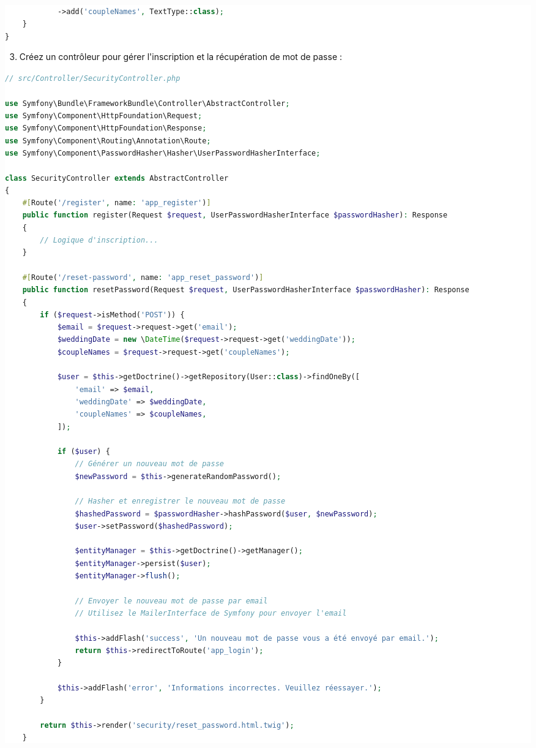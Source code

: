 ```php
            ->add('coupleNames', TextType::class);
    }
}
```

3. Créez un contrôleur pour gérer l'inscription et la récupération de mot de passe :

```php
// src/Controller/SecurityController.php

use Symfony\Bundle\FrameworkBundle\Controller\AbstractController;
use Symfony\Component\HttpFoundation\Request;
use Symfony\Component\HttpFoundation\Response;
use Symfony\Component\Routing\Annotation\Route;
use Symfony\Component\PasswordHasher\Hasher\UserPasswordHasherInterface;

class SecurityController extends AbstractController
{
    #[Route('/register', name: 'app_register')]
    public function register(Request $request, UserPasswordHasherInterface $passwordHasher): Response
    {
        // Logique d'inscription...
    }

    #[Route('/reset-password', name: 'app_reset_password')]
    public function resetPassword(Request $request, UserPasswordHasherInterface $passwordHasher): Response
    {
        if ($request->isMethod('POST')) {
            $email = $request->request->get('email');
            $weddingDate = new \DateTime($request->request->get('weddingDate'));
            $coupleNames = $request->request->get('coupleNames');

            $user = $this->getDoctrine()->getRepository(User::class)->findOneBy([
                'email' => $email,
                'weddingDate' => $weddingDate,
                'coupleNames' => $coupleNames,
            ]);

            if ($user) {
                // Générer un nouveau mot de passe
                $newPassword = $this->generateRandomPassword();
                
                // Hasher et enregistrer le nouveau mot de passe
                $hashedPassword = $passwordHasher->hashPassword($user, $newPassword);
                $user->setPassword($hashedPassword);
                
                $entityManager = $this->getDoctrine()->getManager();
                $entityManager->persist($user);
                $entityManager->flush();

                // Envoyer le nouveau mot de passe par email
                // Utilisez le MailerInterface de Symfony pour envoyer l'email

                $this->addFlash('success', 'Un nouveau mot de passe vous a été envoyé par email.');
                return $this->redirectToRoute('app_login');
            }

            $this->addFlash('error', 'Informations incorrectes. Veuillez réessayer.');
        }

        return $this->render('security/reset_password.html.twig');
    }
```